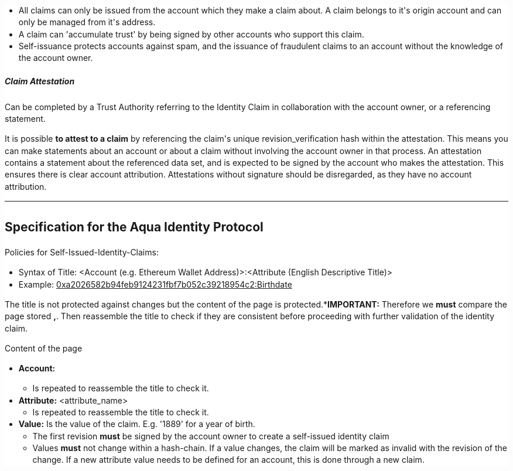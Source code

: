 -   All claims can only be issued from the account which they make a
    claim about. A claim belongs to it's origin account and can only be
    managed from it's address.
-   A claim can 'accumulate trust' by being signed by other accounts who
    support this claim.
-   Self-issuance protects accounts against spam, and the issuance of
    fraudulent claims to an account without the knowledge of the account
    owner.

##### **Claim Attestation**

Can be completed by a Trust Authority referring to the Identity Claim in
collaboration with the account owner, or a referencing statement.

It is possible **to attest to a claim** by referencing the claim's
unique revision_verification hash within the attestation. This means you
can make statements about an account or about a claim without involving
the account owner in that process. An attestation contains a statement
about the referenced data set, and is expected to be signed by the
account who makes the attestation. This ensures there is clear account
attribution. Attestations without signature should be disregarded, as
they have no account attribution.

<hr>

## <b>Specification for the Aqua Identity Protocol </b>

Policies for Self-Issued-Identity-Claims:

-   Syntax of Title: \<Account (e.g. Ethereum Wallet
    Address)>:\<Attribute (English Descriptive Title)>
-   Example:
    [0xa2026582b94feb9124231fbf7b052c39218954c2:Birthdate](https://pkc.inblock.io/index.php/0xa2026582b94feb9124231fbf7b052c39218954c2:Birthdate)

The title is not protected against changes but the content of the page
is protected.\***IMPORTANT:** Therefore we **must** compare the page
stored **<account>,<attribute>**. Then reassemble the title to check if
they are consistent before proceeding with further validation of the
identity claim.

Content of the page

-   **Account:** <account>
    -   Is repeated to reassemble the title to check it.
-   **Attribute:** <attribute_name>
    -   Is repeated to reassemble the title to check it.
-   **Value:** Is the value of the claim. E.g. '1889' for a year of
    birth.
    -   The first revision **must** be signed by the account owner to
        create a self-issued identity claim
    -   Values **must** not change within a hash-chain. If a value
        changes, the claim will be marked as invalid with the revision
        of the change. If a new attribute value needs to be defined for
        an account, this is done through a new claim.
